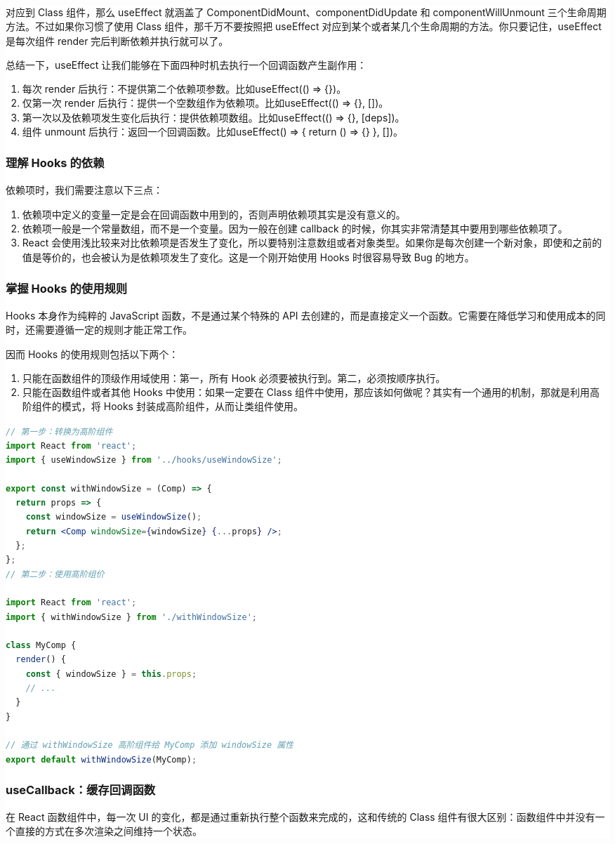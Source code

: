 对应到 Class 组件，那么 useEffect 就涵盖了 ComponentDidMount、componentDidUpdate 和 componentWillUnmount 三个生命周期方法。不过如果你习惯了使用 Class 组件，那千万不要按照把 useEffect 对应到某个或者某几个生命周期的方法。你只要记住，useEffect 是每次组件 render 完后判断依赖并执行就可以了。

总结一下，useEffect 让我们能够在下面四种时机去执行一个回调函数产生副作用：
1. 每次 render 后执行：不提供第二个依赖项参数。比如useEffect(() => {})。
2. 仅第一次 render 后执行：提供一个空数组作为依赖项。比如useEffect(() => {}, [])。
3. 第一次以及依赖项发生变化后执行：提供依赖项数组。比如useEffect(() => {}, [deps])。
4. 组件 unmount 后执行：返回一个回调函数。比如useEffect() => { return () => {} }, [])。
### 理解 Hooks 的依赖
依赖项时，我们需要注意以下三点：
1. 依赖项中定义的变量一定是会在回调函数中用到的，否则声明依赖项其实是没有意义的。
2. 依赖项一般是一个常量数组，而不是一个变量。因为一般在创建 callback 的时候，你其实非常清楚其中要用到哪些依赖项了。
3. React 会使用浅比较来对比依赖项是否发生了变化，所以要特别注意数组或者对象类型。如果你是每次创建一个新对象，即使和之前的值是等价的，也会被认为是依赖项发生了变化。这是一个刚开始使用 Hooks 时很容易导致 Bug 的地方。
### 掌握 Hooks 的使用规则
Hooks 本身作为纯粹的 JavaScript 函数，不是通过某个特殊的 API 去创建的，而是直接定义一个函数。它需要在降低学习和使用成本的同时，还需要遵循一定的规则才能正常工作。

因而 Hooks 的使用规则包括以下两个：
1. 只能在函数组件的顶级作用域使用：第一，所有 Hook 必须要被执行到。第二，必须按顺序执行。
2. 只能在函数组件或者其他 Hooks 中使用：如果一定要在 Class 组件中使用，那应该如何做呢？其实有一个通用的机制，那就是利用高阶组件的模式，将 Hooks 封装成高阶组件，从而让类组件使用。
```jsx
// 第一步：转换为高阶组件
import React from 'react';
import { useWindowSize } from '../hooks/useWindowSize';

export const withWindowSize = (Comp) => {
  return props => {
    const windowSize = useWindowSize();
    return <Comp windowSize={windowSize} {...props} />;
  };
};
// 第二步：使用高阶组价

import React from 'react';
import { withWindowSize } from './withWindowSize';

class MyComp {
  render() {
    const { windowSize } = this.props;
    // ...
  }
}

// 通过 withWindowSize 高阶组件给 MyComp 添加 windowSize 属性
export default withWindowSize(MyComp);
```
### useCallback：缓存回调函数
在 React 函数组件中，每一次 UI 的变化，都是通过重新执行整个函数来完成的，这和传统的 Class 组件有很大区别：函数组件中并没有一个直接的方式在多次渲染之间维持一个状态。
